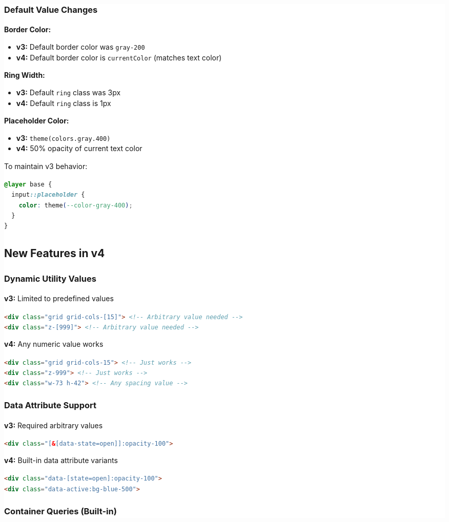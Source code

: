 ### Default Value Changes

**Border Color:**
- **v3:** Default border color was `gray-200`
- **v4:** Default border color is `currentColor` (matches text color)

**Ring Width:**
- **v3:** Default `ring` class was 3px
- **v4:** Default `ring` class is 1px

**Placeholder Color:**
- **v3:** `theme(colors.gray.400)`  
- **v4:** 50% opacity of current text color

To maintain v3 behavior:
```css
@layer base {
  input::placeholder {
    color: theme(--color-gray-400);
  }
}
```

## New Features in v4

### Dynamic Utility Values

**v3:** Limited to predefined values
```html
<div class="grid grid-cols-[15]"> <!-- Arbitrary value needed -->
<div class="z-[999]"> <!-- Arbitrary value needed -->
```

**v4:** Any numeric value works
```html
<div class="grid grid-cols-15"> <!-- Just works -->
<div class="z-999"> <!-- Just works -->
<div class="w-73 h-42"> <!-- Any spacing value -->
```

### Data Attribute Support

**v3:** Required arbitrary values
```html
<div class="[&[data-state=open]]:opacity-100">
```

**v4:** Built-in data attribute variants
```html
<div class="data-[state=open]:opacity-100">
<div class="data-active:bg-blue-500">
```

### Container Queries (Built-in)
